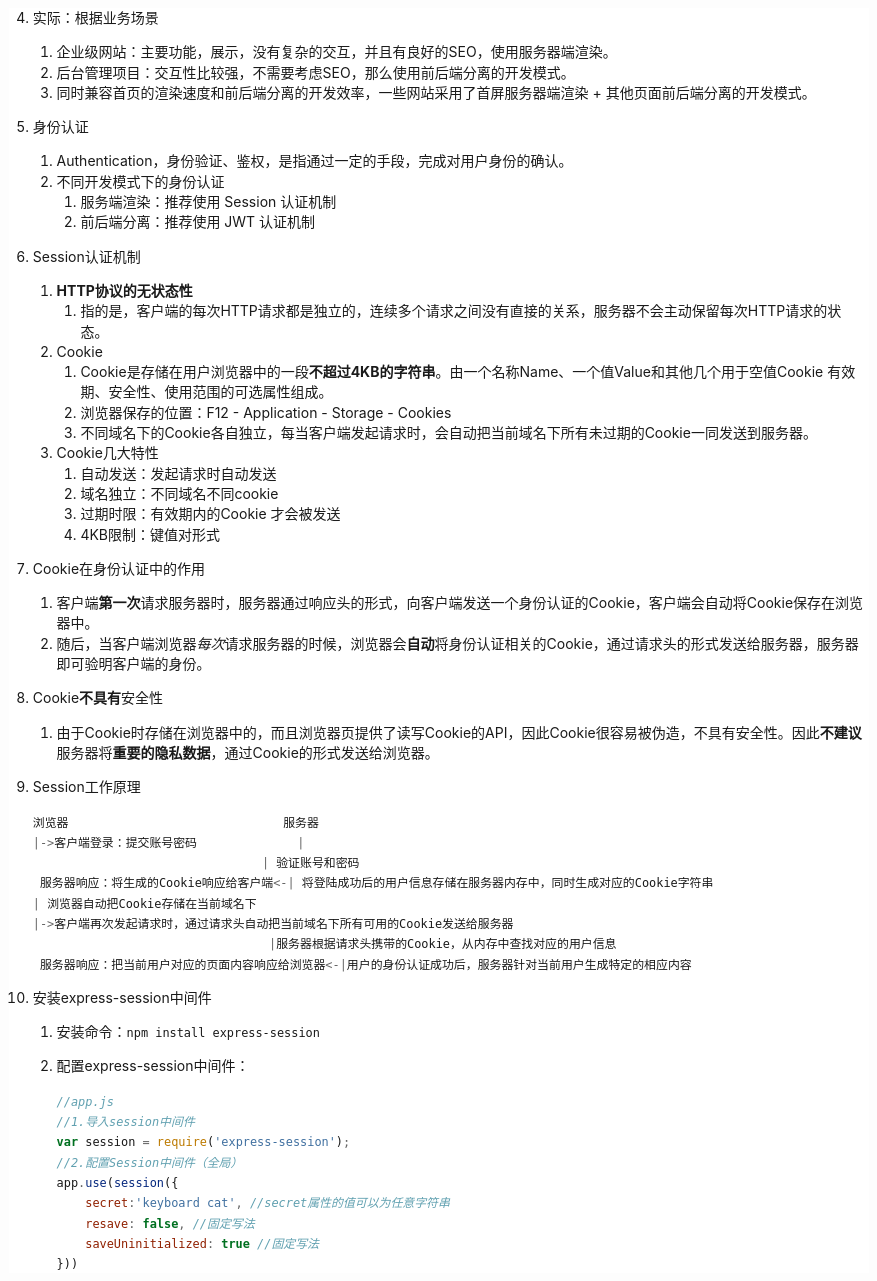4. 实际：根据业务场景

   1. 企业级网站：主要功能，展示，没有复杂的交互，并且有良好的SEO，使用服务器端渲染。
   2. 后台管理项目：交互性比较强，不需要考虑SEO，那么使用前后端分离的开发模式。
   3. 同时兼容首页的渲染速度和前后端分离的开发效率，一些网站采用了首屏服务器端渲染 + 其他页面前后端分离的开发模式。

5. 身份认证

   1. Authentication，身份验证、鉴权，是指通过一定的手段，完成对用户身份的确认。
   2. 不同开发模式下的身份认证
      1. 服务端渲染：推荐使用 Session 认证机制
      2. 前后端分离：推荐使用 JWT 认证机制

6. Session认证机制

   1. **HTTP协议的无状态性**
      1. 指的是，客户端的每次HTTP请求都是独立的，连续多个请求之间没有直接的关系，服务器不会主动保留每次HTTP请求的状态。
   2. Cookie
      1. Cookie是存储在用户浏览器中的一段**不超过4KB的字符串**。由一个名称Name、一个值Value和其他几个用于空值Cookie 有效期、安全性、使用范围的可选属性组成。
      2. 浏览器保存的位置：F12 - Application - Storage - Cookies
      3. 不同域名下的Cookie各自独立，每当客户端发起请求时，会自动把当前域名下所有未过期的Cookie一同发送到服务器。
   3. Cookie几大特性
      1. 自动发送：发起请求时自动发送
      2. 域名独立：不同域名不同cookie
      3. 过期时限：有效期内的Cookie 才会被发送
      4. 4KB限制：键值对形式

7. Cookie在身份认证中的作用

   1. 客户端**第一次**请求服务器时，服务器通过响应头的形式，向客户端发送一个身份认证的Cookie，客户端会自动将Cookie保存在浏览器中。
   2. 随后，当客户端浏览器*每次*请求服务器的时候，浏览器会**自动**将身份认证相关的Cookie，通过请求头的形式发送给服务器，服务器即可验明客户端的身份。

8. Cookie**不具有**安全性

   1. 由于Cookie时存储在浏览器中的，而且浏览器页提供了读写Cookie的API，因此Cookie很容易被伪造，不具有安全性。因此**不建议**服务器将**重要的隐私数据**，通过Cookie的形式发送给浏览器。

9. Session工作原理

   ```js
   浏览器								服务器
   |->客户端登录：提交账号密码				|
       					 	       | 验证账号和密码
    服务器响应：将生成的Cookie响应给客户端<-| 将登陆成功后的用户信息存储在服务器内存中，同时生成对应的Cookie字符串
   | 浏览器自动把Cookie存储在当前域名下
   |->客户端再次发起请求时，通过请求头自动把当前域名下所有可用的Cookie发送给服务器
   									|服务器根据请求头携带的Cookie，从内存中查找对应的用户信息
    服务器响应：把当前用户对应的页面内容响应给浏览器<-|用户的身份认证成功后，服务器针对当前用户生成特定的相应内容
   
   ```

10. 安装express-session中间件

    1. 安装命令：`npm install express-session`

    2. 配置express-session中间件：

       ```js
       //app.js
       //1.导入session中间件
       var session = require('express-session');
       //2.配置Session中间件（全局）
       app.use(session({
           secret:'keyboard cat', //secret属性的值可以为任意字符串
           resave: false, //固定写法
           saveUninitialized: true //固定写法
       }))
       ```
